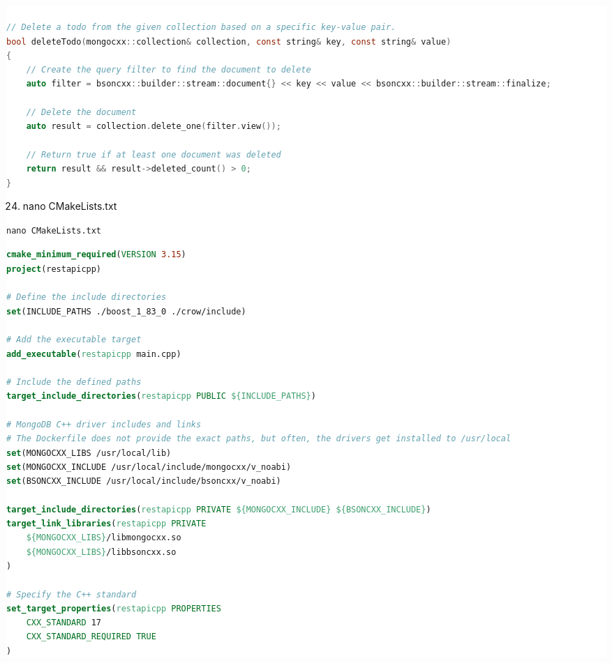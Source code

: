 ```c

// Delete a todo from the given collection based on a specific key-value pair.
bool deleteTodo(mongocxx::collection& collection, const string& key, const string& value)
{
    // Create the query filter to find the document to delete
    auto filter = bsoncxx::builder::stream::document{} << key << value << bsoncxx::builder::stream::finalize;

    // Delete the document
    auto result = collection.delete_one(filter.view());

    // Return true if at least one document was deleted
    return result && result->deleted_count() > 0;
}
```

24.  nano CMakeLists.txt

```python
nano CMakeLists.txt
```

```cmake
cmake_minimum_required(VERSION 3.15)
project(restapicpp)

# Define the include directories
set(INCLUDE_PATHS ./boost_1_83_0 ./crow/include)

# Add the executable target
add_executable(restapicpp main.cpp)

# Include the defined paths
target_include_directories(restapicpp PUBLIC ${INCLUDE_PATHS})

# MongoDB C++ driver includes and links
# The Dockerfile does not provide the exact paths, but often, the drivers get installed to /usr/local
set(MONGOCXX_LIBS /usr/local/lib)
set(MONGOCXX_INCLUDE /usr/local/include/mongocxx/v_noabi)
set(BSONCXX_INCLUDE /usr/local/include/bsoncxx/v_noabi)

target_include_directories(restapicpp PRIVATE ${MONGOCXX_INCLUDE} ${BSONCXX_INCLUDE})
target_link_libraries(restapicpp PRIVATE 
    ${MONGOCXX_LIBS}/libmongocxx.so
    ${MONGOCXX_LIBS}/libbsoncxx.so
)

# Specify the C++ standard
set_target_properties(restapicpp PROPERTIES
    CXX_STANDARD 17
    CXX_STANDARD_REQUIRED TRUE
)
```
